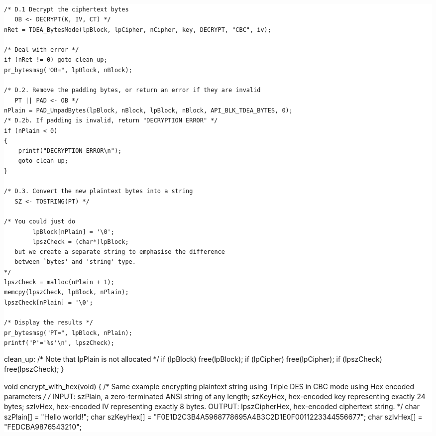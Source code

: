     /* D.1 Decrypt the ciphertext bytes
       OB <- DECRYPT(K, IV, CT) */
    nRet = TDEA_BytesMode(lpBlock, lpCipher, nCipher, key, DECRYPT, "CBC", iv);

    /* Deal with error */
    if (nRet != 0) goto clean_up;
    pr_bytesmsg("OB=", lpBlock, nBlock);

    /* D.2. Remove the padding bytes, or return an error if they are invalid
       PT || PAD <- OB */
    nPlain = PAD_UnpadBytes(lpBlock, nBlock, lpBlock, nBlock, API_BLK_TDEA_BYTES, 0);
    /* D.2b. If padding is invalid, return "DECRYPTION ERROR" */
    if (nPlain < 0)
    {
        printf("DECRYPTION ERROR\n");
        goto clean_up;
    }

    /* D.3. Convert the new plaintext bytes into a string
       SZ <- TOSTRING(PT) */

    /* You could just do
            lpBlock[nPlain] = '\0';
            lpszCheck = (char*)lpBlock;
       but we create a separate string to emphasise the difference
       between `bytes' and 'string' type.
    */
    lpszCheck = malloc(nPlain + 1);
    memcpy(lpszCheck, lpBlock, nPlain);
    lpszCheck[nPlain] = '\0';

    /* Display the results */
    pr_bytesmsg("PT=", lpBlock, nPlain);
    printf("P'='%s'\n", lpszCheck);

clean_up:
    /* Note that lpPlain is not allocated */
    if (lpBlock) free(lpBlock);
    if (lpCipher) free(lpCipher);
    if (lpszCheck) free(lpszCheck);
}

void encrypt_with_hex(void)
{
    /* Same example encrypting plaintext string using Triple DES in CBC mode
       using Hex encoded parameters */
    /*
       INPUT:   szPlain, a zero-terminated ANSI string of any length;
                szKeyHex, hex-encoded key representing exactly 24 bytes;
                szIvHex, hex-encoded IV representing exactly 8 bytes.
       OUTPUT:  lpszCipherHex, hex-encoded ciphertext string.
    */
    char szPlain[]  = "Hello world!";
    char szKeyHex[] = "F0E1D2C3B4A5968778695A4B3C2D1E0F0011223344556677";
    char szIvHex[]  = "FEDCBA9876543210";
